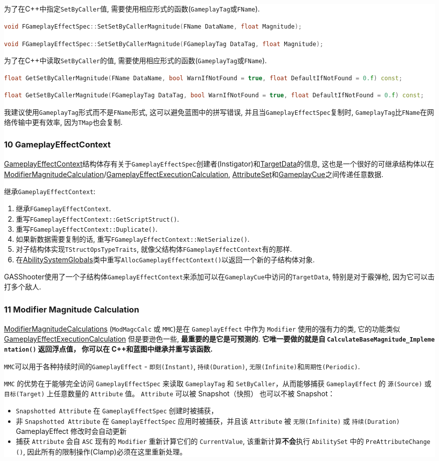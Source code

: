 为了在C++中指定`SetByCaller`值, 需要使用相应形式的函数(`GameplayTag`或`FName`).  

```c++
void FGameplayEffectSpec::SetSetByCallerMagnitude(FName DataName, float Magnitude);
```

```c++
void FGameplayEffectSpec::SetSetByCallerMagnitude(FGameplayTag DataTag, float Magnitude);
```

为了在C++中读取`SetByCaller`的值, 需要使用相应形式的函数(`GameplayTag`或`FName`).  

```c++
float GetSetByCallerMagnitude(FName DataName, bool WarnIfNotFound = true, float DefaultIfNotFound = 0.f) const;
```

```c++
float GetSetByCallerMagnitude(FGameplayTag DataTag, bool WarnIfNotFound = true, float DefaultIfNotFound = 0.f) const;
```

我建议使用`GameplayTag`形式而不是`FName`形式, 这可以避免蓝图中的拼写错误, 并且当`GameplayEffectSpec`复制时, `GameplayTag`比`FName`在网络传输中更有效率, 因为`TMap`也会复制.  



<a name="concepts-ge-context"></a>
### 10 GameplayEffectContext

[GameplayEffectContext](https://docs.unrealengine.com/en-US/API/Plugins/GameplayAbilities/FGameplayEffectContext/index.html)结构体存有关于`GameplayEffectSpec`创建者(Instigator)和[TargetData](#concepts-targeting-data)的信息, 这也是一个很好的可继承结构体以在[ModifierMagnitudeCalculation](#concepts-ge-mmc)/[GameplayEffectExecutionCalculation](#concepts-ge-ec), [AttributeSet](#concepts-as)和[GameplayCue](#concepts-gc)之间传递任意数据.  

继承`GameplayEffectContext`:  

1. 继承`FGameplayEffectContext`.
2. 重写`FGameplayEffectContext::GetScriptStruct()`.
3. 重写`FGameplayEffectContext::Duplicate()`.
4. 如果新数据需要复制的话, 重写`FGameplayEffectContext::NetSerialize()`.
5. 对子结构体实现`TStructOpsTypeTraits`, 就像父结构体`FGameplayEffectContext`有的那样.
6. 在[AbilitySystemGlobals](#concepts-asg)类中重写`AllocGameplayEffectContext()`以返回一个新的子结构体对象.

GASShooter使用了一个子结构体`GameplayEffectContext`来添加可以在`GameplayCue`中访问的`TargetData`, 特别是对于霰弹枪, 因为它可以击打多个敌人.  
<a name="concepts-ge-mmc"></a>
### 11 Modifier Magnitude Calculation

[ModifierMagnitudeCalculations](https://docs.unrealengine.com/en-US/API/Plugins/GameplayAbilities/UGameplayModMagnitudeCalculation/index.html) (`ModMagcCalc` 或 `MMC`)是在 `GameplayEffect` 中作为 `Modifier` 使用的强有力的类, 它的功能类似 [GameplayEffectExecutionCalculation](#concepts-ge-ec) 但是要逊色一些, **最重要的是它是可预测的**. 
**它唯一要做的就是自 `CalculateBaseMagnitude_Implementation()` 返回浮点值， 你可以在 C++和蓝图中继承并重写该函数.**  

`MMC`可以用于各种持续时间的`GameplayEffect` - `即刻(Instant)`, `持续(Duration)`, `无限(Infinite)`和`周期性(Periodic)`.  

`MMC` 的优势在于能够完全访问 `GameplayEffectSpec` 来读取 `GameplayTag` 和 `SetByCaller`，从而能够捕获 `GameplayEffect` 的 `源(Source)` 或 `目标(Target)` 上任意数量的 `Attribute` 值。
`Attribute` 可以被 Snapshot（快照） 也可以不被 Snapshot：
- `Snapshotted Attribute` 在 `GameplayEffectSpec` 创建时被捕获，
- 非 `Snapshotted Attribute` 在 `GameplayEffectSpec` 应用时被捕获，并且该 `Attribute` 被 `无限(Infinite)` 或 `持续(Duration)` GameplayEffect 修改时会自动更新
- 捕获 `Attribute` 会自 `ASC` 现有的 `Modifier` 重新计算它们的 `CurrentValue`, 该重新计算**不会**执行 `AbilitySet` 中的 `PreAttributeChange()`, 因此所有的限制操作(Clamp)必须在这里重新处理。

